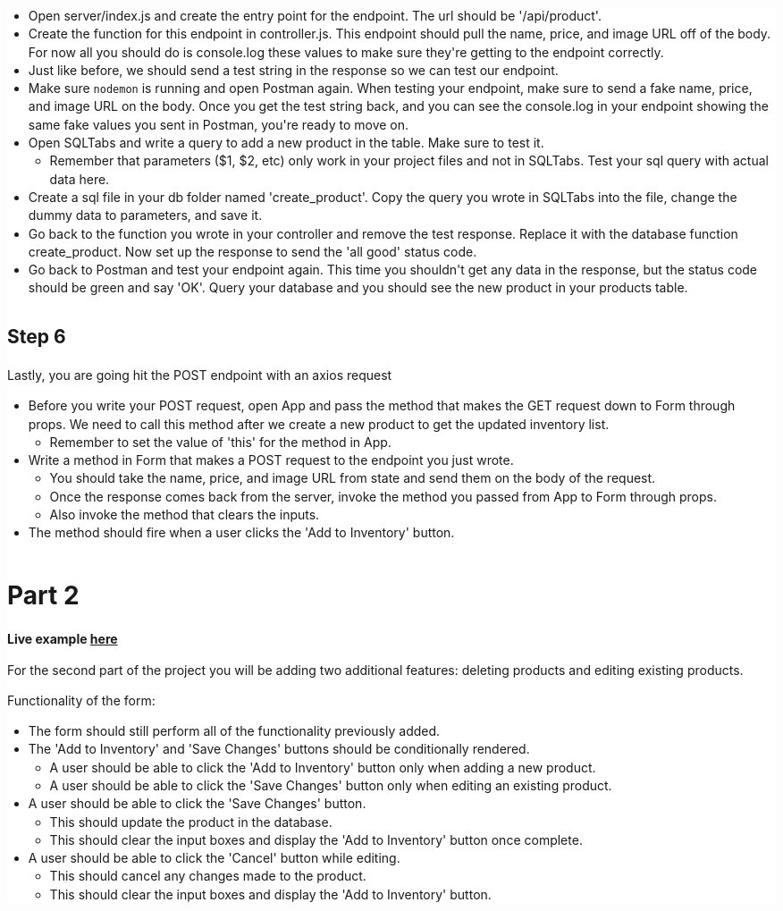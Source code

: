 - Open server/index.js and create the entry point for the endpoint. The url should be '/api/product'.
- Create the function for this endpoint in controller.js. This endpoint should pull the name, price, and image URL off of the body. For now all you should do is console.log these values to make sure they're getting to the endpoint correctly.
- Just like before, we should send a test string in the response so we can test our endpoint.
- Make sure `nodemon` is running and open Postman again. When testing your endpoint, make sure to send a fake name, price, and image URL on the body. Once you get the test string back, and you can see the console.log in your endpoint showing the same fake values you sent in Postman, you're ready to move on.
- Open SQLTabs and write a query to add a new product in the table. Make sure to test it.
  - Remember that parameters ($1, $2, etc) only work in your project files and not in SQLTabs. Test your sql query with actual data here.
- Create a sql file in your db folder named 'create_product'. Copy the query you wrote in SQLTabs into the file, change the dummy data to parameters, and save it.
- Go back to the function you wrote in your controller and remove the test response. Replace it with the database function create_product. Now set up the response to send the 'all good' status code.
- Go back to Postman and test your endpoint again. This time you shouldn't get any data in the response, but the status code should be green and say 'OK'. Query your database and you should see the new product in your products table.

## Step 6

Lastly, you are going hit the POST endpoint with an axios request

- Before you write your POST request, open App and pass the method that makes the GET request down to Form through props. We need to call this method after we create a new product to get the updated inventory list.
  - Remember to set the value of 'this' for the method in App.
- Write a method in Form that makes a POST request to the endpoint you just wrote.
  - You should take the name, price, and image URL from state and send them on the body of the request.
  - Once the response comes back from the server, invoke the method you passed from App to Form through props.
  - Also invoke the method that clears the inputs.
- The method should fire when a user clicks the 'Add to Inventory' button.

# Part 2

<b>Live example [here](https://shelfie.devmountain.com/v2/part2/)</b>

For the second part of the project you will be adding two additional features: deleting products and editing existing products.

Functionality of the form:

- The form should still perform all of the functionality previously added.
- The 'Add to Inventory' and 'Save Changes' buttons should be conditionally rendered.
  - A user should be able to click the 'Add to Inventory' button only when adding a new product.
  - A user should be able to click the 'Save Changes' button only when editing an existing product.
- A user should be able to click the 'Save Changes' button.
  - This should update the product in the database.
  - This should clear the input boxes and display the 'Add to Inventory' button once complete.
- A user should be able to click the 'Cancel' button while editing.
  - This should cancel any changes made to the product.
  - This should clear the input boxes and display the 'Add to Inventory' button.
